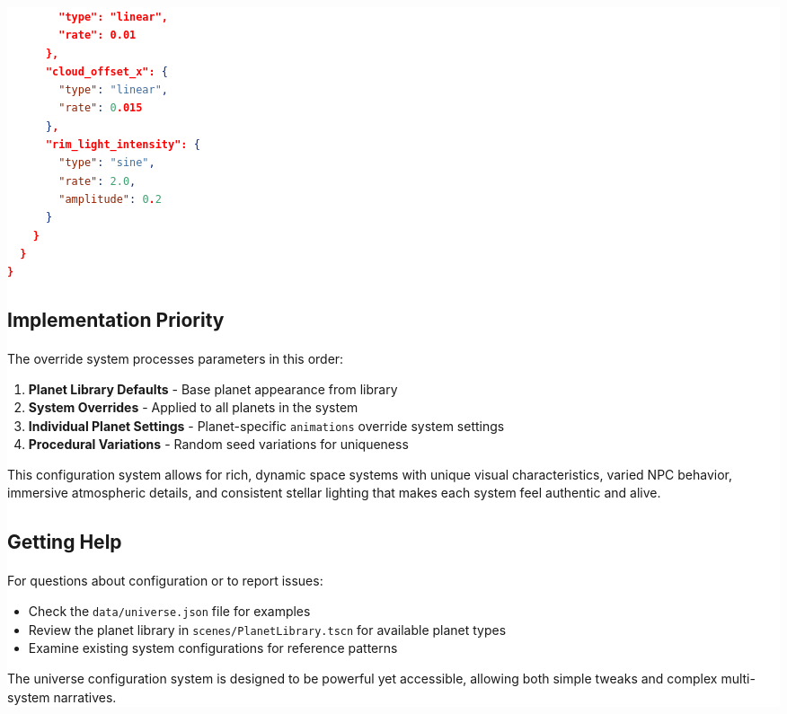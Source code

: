 ```json
        "type": "linear", 
        "rate": 0.01
      },
      "cloud_offset_x": {
        "type": "linear", 
        "rate": 0.015
      },
      "rim_light_intensity": {
        "type": "sine", 
        "rate": 2.0, 
        "amplitude": 0.2
      }
    }
  }
}
```

## Implementation Priority

The override system processes parameters in this order:

1. **Planet Library Defaults** - Base planet appearance from library
2. **System Overrides** - Applied to all planets in the system  
3. **Individual Planet Settings** - Planet-specific `animations` override system settings
4. **Procedural Variations** - Random seed variations for uniqueness

This configuration system allows for rich, dynamic space systems with unique visual characteristics, varied NPC behavior, immersive atmospheric details, and consistent stellar lighting that makes each system feel authentic and alive.

## Getting Help

For questions about configuration or to report issues:
- Check the `data/universe.json` file for examples
- Review the planet library in `scenes/PlanetLibrary.tscn` for available planet types
- Examine existing system configurations for reference patterns

The universe configuration system is designed to be powerful yet accessible, allowing both simple tweaks and complex multi-system narratives.
